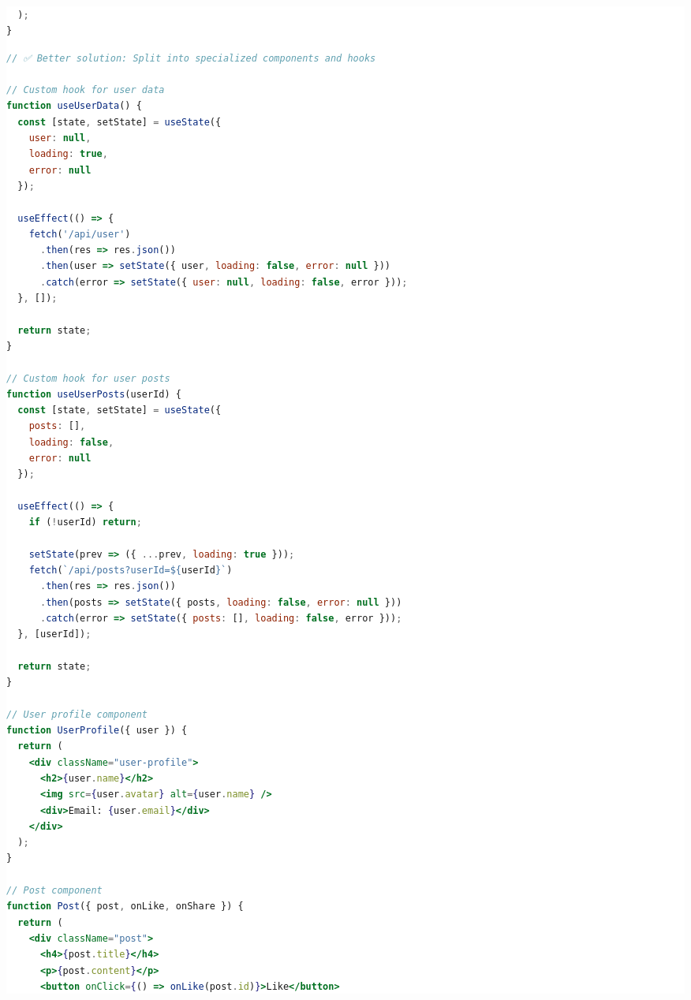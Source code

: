 ```jsx
  );
}
```

```jsx
// ✅ Better solution: Split into specialized components and hooks

// Custom hook for user data
function useUserData() {
  const [state, setState] = useState({
    user: null,
    loading: true,
    error: null
  });
  
  useEffect(() => {
    fetch('/api/user')
      .then(res => res.json())
      .then(user => setState({ user, loading: false, error: null }))
      .catch(error => setState({ user: null, loading: false, error }));
  }, []);
  
  return state;
}

// Custom hook for user posts
function useUserPosts(userId) {
  const [state, setState] = useState({
    posts: [],
    loading: false,
    error: null
  });
  
  useEffect(() => {
    if (!userId) return;
    
    setState(prev => ({ ...prev, loading: true }));
    fetch(`/api/posts?userId=${userId}`)
      .then(res => res.json())
      .then(posts => setState({ posts, loading: false, error: null }))
      .catch(error => setState({ posts: [], loading: false, error }));
  }, [userId]);
  
  return state;
}

// User profile component
function UserProfile({ user }) {
  return (
    <div className="user-profile">
      <h2>{user.name}</h2>
      <img src={user.avatar} alt={user.name} />
      <div>Email: {user.email}</div>
    </div>
  );
}

// Post component
function Post({ post, onLike, onShare }) {
  return (
    <div className="post">
      <h4>{post.title}</h4>
      <p>{post.content}</p>
      <button onClick={() => onLike(post.id)}>Like</button>
```